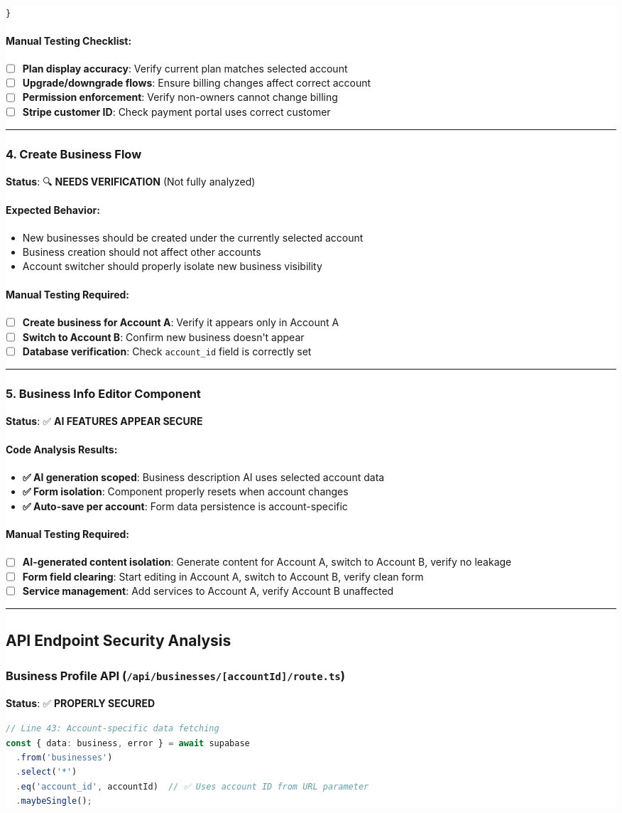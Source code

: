 ```typescript
}
```

#### Manual Testing Checklist:
- [ ] **Plan display accuracy**: Verify current plan matches selected account
- [ ] **Upgrade/downgrade flows**: Ensure billing changes affect correct account
- [ ] **Permission enforcement**: Verify non-owners cannot change billing
- [ ] **Stripe customer ID**: Check payment portal uses correct customer

---

### 4. Create Business Flow

**Status**: 🔍 **NEEDS VERIFICATION** (Not fully analyzed)

#### Expected Behavior:
- New businesses should be created under the currently selected account
- Business creation should not affect other accounts
- Account switcher should properly isolate new business visibility

#### Manual Testing Required:
- [ ] **Create business for Account A**: Verify it appears only in Account A
- [ ] **Switch to Account B**: Confirm new business doesn't appear
- [ ] **Database verification**: Check `account_id` field is correctly set

---

### 5. Business Info Editor Component

**Status**: ✅ **AI FEATURES APPEAR SECURE**

#### Code Analysis Results:
- **✅ AI generation scoped**: Business description AI uses selected account data
- **✅ Form isolation**: Component properly resets when account changes
- **✅ Auto-save per account**: Form data persistence is account-specific

#### Manual Testing Required:
- [ ] **AI-generated content isolation**: Generate content for Account A, switch to Account B, verify no leakage
- [ ] **Form field clearing**: Start editing in Account A, switch to Account B, verify clean form
- [ ] **Service management**: Add services to Account A, verify Account B unaffected

---

## API Endpoint Security Analysis

### Business Profile API (`/api/businesses/[accountId]/route.ts`)

**Status**: ✅ **PROPERLY SECURED**

```typescript
// Line 43: Account-specific data fetching
const { data: business, error } = await supabase
  .from('businesses')
  .select('*')
  .eq('account_id', accountId)  // ✅ Uses account ID from URL parameter
  .maybeSingle();
```
